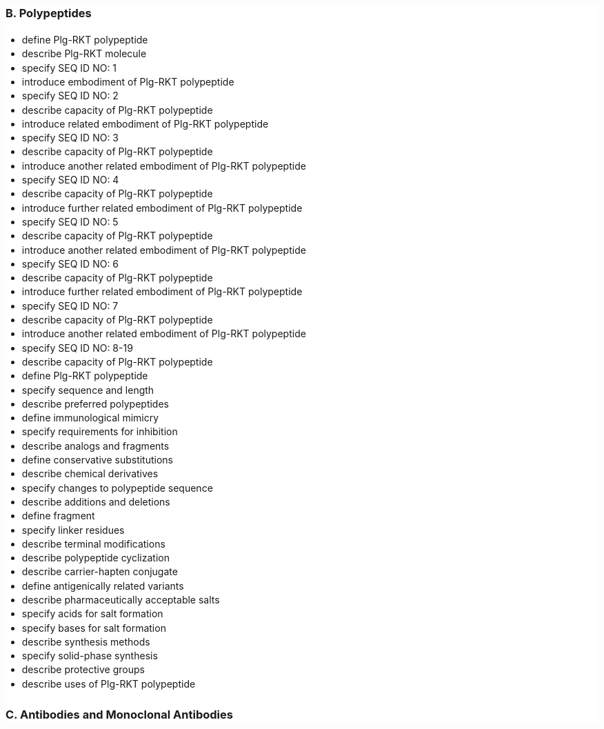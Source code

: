 ### B. Polypeptides

- define Plg-RKT polypeptide
- describe Plg-RKT molecule
- specify SEQ ID NO: 1
- introduce embodiment of Plg-RKT polypeptide
- specify SEQ ID NO: 2
- describe capacity of Plg-RKT polypeptide
- introduce related embodiment of Plg-RKT polypeptide
- specify SEQ ID NO: 3
- describe capacity of Plg-RKT polypeptide
- introduce another related embodiment of Plg-RKT polypeptide
- specify SEQ ID NO: 4
- describe capacity of Plg-RKT polypeptide
- introduce further related embodiment of Plg-RKT polypeptide
- specify SEQ ID NO: 5
- describe capacity of Plg-RKT polypeptide
- introduce another related embodiment of Plg-RKT polypeptide
- specify SEQ ID NO: 6
- describe capacity of Plg-RKT polypeptide
- introduce further related embodiment of Plg-RKT polypeptide
- specify SEQ ID NO: 7
- describe capacity of Plg-RKT polypeptide
- introduce another related embodiment of Plg-RKT polypeptide
- specify SEQ ID NO: 8-19
- describe capacity of Plg-RKT polypeptide
- define Plg-RKT polypeptide
- specify sequence and length
- describe preferred polypeptides
- define immunological mimicry
- specify requirements for inhibition
- describe analogs and fragments
- define conservative substitutions
- describe chemical derivatives
- specify changes to polypeptide sequence
- describe additions and deletions
- define fragment
- specify linker residues
- describe terminal modifications
- describe polypeptide cyclization
- describe carrier-hapten conjugate
- define antigenically related variants
- describe pharmaceutically acceptable salts
- specify acids for salt formation
- specify bases for salt formation
- describe synthesis methods
- specify solid-phase synthesis
- describe protective groups
- describe uses of Plg-RKT polypeptide

### C. Antibodies and Monoclonal Antibodies
